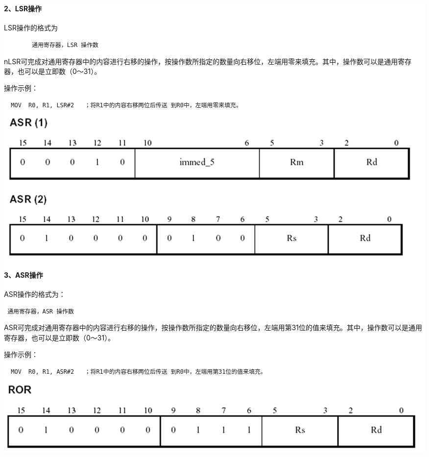 

#### 2、LSR操作

LSR操作的格式为

```
		通用寄存器，LSR 操作数      
```

nLSR可完成对通用寄存器中的内容进行右移的操作，按操作数所指定的数量向右移位，左端用零来填充。其中，操作数可以是通用寄存器，也可以是立即数（0～31）。

操作示例：

```
  MOV  R0, R1, LSR#2   ；将R1中的内容右移两位后传送 到R0中，左端用零来填充。
```

![ASR1](ARM体系结构与编程-第3章-ARM微处理器的指令系统3-特殊指令/image-20230420003549056.png)



![ASR2](ARM体系结构与编程-第3章-ARM微处理器的指令系统3-特殊指令/image-20230420003555426.png)

#### 3、ASR操作

ASR操作的格式为：

```
 通用寄存器，ASR 操作数   
```

ASR可完成对通用寄存器中的内容进行右移的操作，按操作数所指定的数量向右移位，左端用第31位的值来填充。其中，操作数可以是通用寄存器，也可以是立即数（0～31）。

操作示例：

```
  MOV  R0, R1, ASR#2   ；将R1中的内容右移两位后传送 到R0中，左端用第31位的值来填充。
```

![ROR](ARM体系结构与编程-第3章-ARM微处理器的指令系统3-特殊指令/image-20230420003629090.png)
